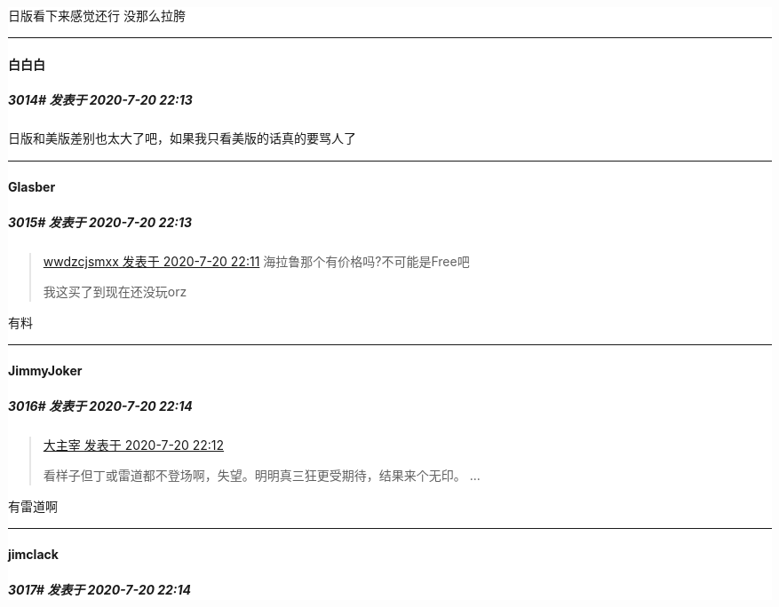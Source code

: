 日版看下来感觉还行 没那么拉胯







-----

####  白白白  
##### 3014#       发表于 2020-7-20 22:13




日版和美版差别也太大了吧，如果我只看美版的话真的要骂人了







-----

####  Glasber  
##### 3015#       发表于 2020-7-20 22:13



<blockquote><a href="httphttps://bbs.saraba1st.com/2b/forum.php?mod=redirect&amp;goto=findpost&amp;pid=48167707&amp;ptid=1905029" target="_blank">wwdzcjsmxx 发表于 2020-7-20 22:11</a>
海拉鲁那个有价格吗?不可能是Free吧

我这买了到现在还没玩orz</blockquote>
有料







-----

####  JimmyJoker  
##### 3016#       发表于 2020-7-20 22:14



<blockquote><a href="httphttps://bbs.saraba1st.com/2b/forum.php?mod=redirect&amp;goto=findpost&amp;pid=48167717&amp;ptid=1905029" target="_blank">大主宰 发表于 2020-7-20 22:12</a>

看样子但丁或雷道都不登场啊，失望。明明真三狂更受期待，结果来个无印。 ...</blockquote>
有雷道啊







-----

####  jimclack  
##### 3017#       发表于 2020-7-20 22:14
